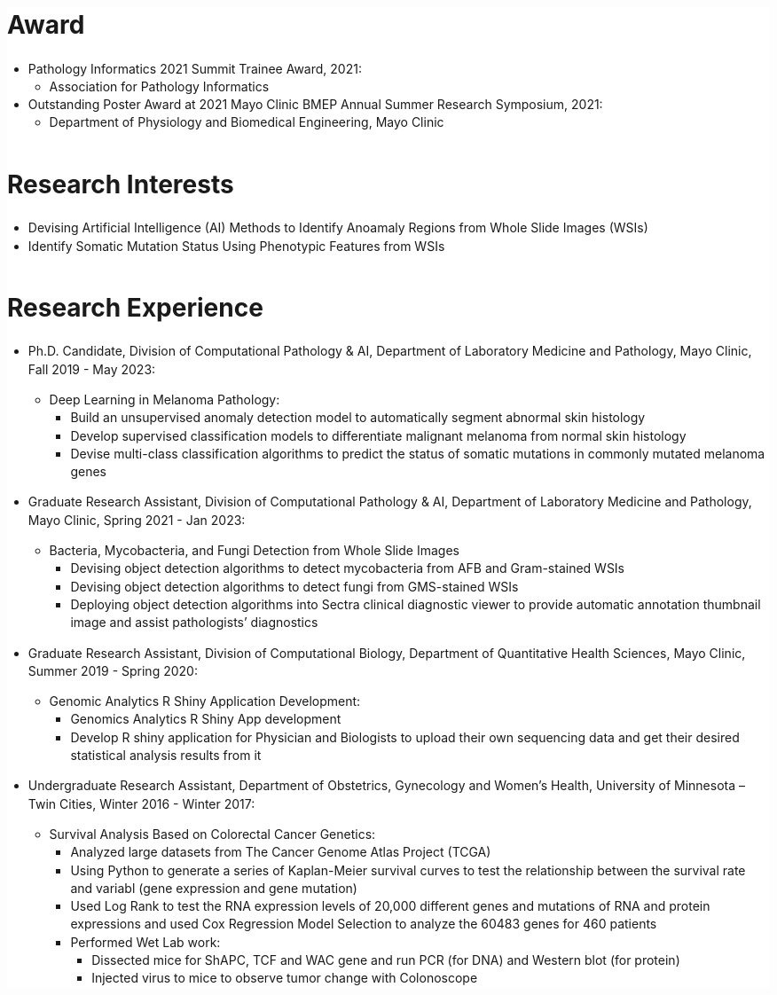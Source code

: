 
Award 
======
* Pathology Informatics 2021 Summit Trainee Award, 2021:
  * Association for Pathology Informatics
* Outstanding Poster Award at 2021 Mayo Clinic BMEP Annual Summer Research Symposium, 2021:
  * Department of Physiology and Biomedical Engineering, Mayo Clinic

Research Interests
=====
* Devising Artificial Intelligence (AI) Methods to Identify Anoamaly Regions from Whole Slide Images (WSIs)
* Identify Somatic Mutation Status Using Phenotypic Features from WSIs

Research Experience
======
* Ph.D. Candidate, Division of Computational Pathology & AI, Department of Laboratory Medicine and Pathology, Mayo Clinic, Fall 2019 - May 2023:
  * Deep Learning in Melanoma Pathology:
    * Build an unsupervised anomaly detection model to automatically segment abnormal skin histology
    * Develop supervised classification models to differentiate malignant melanoma from normal skin histology
    * Devise multi-class classification algorithms to predict the status of somatic mutations in commonly mutated
  melanoma genes

* Graduate Research Assistant, Division of Computational Pathology & AI, Department of Laboratory Medicine and Pathology, Mayo Clinic, Spring 2021 - Jan 2023:
  * Bacteria, Mycobacteria, and Fungi Detection from Whole Slide Images
    * Devising object detection algorithms to detect mycobacteria from AFB and Gram-stained WSIs
    * Devising object detection algorithms to detect fungi from GMS-stained WSIs
    * Deploying object detection algorithms into Sectra clinical diagnostic viewer to provide automatic annotation
  thumbnail image and assist pathologists’ diagnostics

* Graduate Research Assistant, Division of Computational Biology, Department of Quantitative Health Sciences, Mayo Clinic, Summer 2019 - Spring 2020:
  * Genomic Analytics R Shiny Application Development:
    * Genomics Analytics R Shiny App development
    * Develop R shiny application for Physician and Biologists to upload their own sequencing data and get their desired statistical analysis results from it

* Undergraduate Research Assistant, Department of Obstetrics, Gynecology and Women’s Health, University of Minnesota – Twin Cities, Winter 2016 - Winter 2017:
  * Survival Analysis Based on Colorectal Cancer Genetics:
    * Analyzed large datasets from The Cancer Genome Atlas Project (TCGA)
    * Using Python to generate a series of Kaplan-Meier survival curves to test the relationship between the survival rate and variabl (gene expression and gene mutation)
    * Used Log Rank to test the RNA expression levels of 20,000 different genes and mutations of RNA and protein expressions and used Cox Regression Model Selection to analyze the 60483 genes for 460 patients
    * Performed Wet Lab work:
      * Dissected mice for ShAPC, TCF and WAC gene and run PCR (for DNA) and Western blot (for protein)
      * Injected virus to mice to observe tumor change with Colonoscope
  